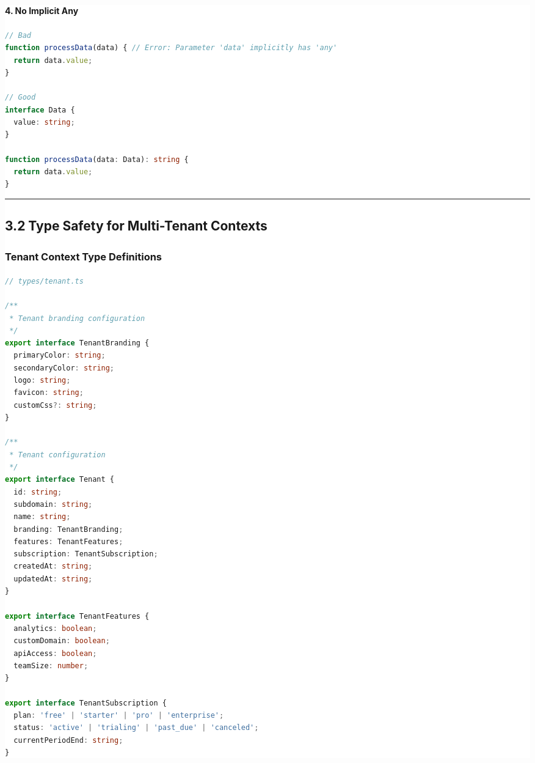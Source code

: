 #### 4. No Implicit Any
```typescript
// Bad
function processData(data) { // Error: Parameter 'data' implicitly has 'any'
  return data.value;
}

// Good
interface Data {
  value: string;
}

function processData(data: Data): string {
  return data.value;
}
```

---

## 3.2 Type Safety for Multi-Tenant Contexts

### Tenant Context Type Definitions

```typescript
// types/tenant.ts

/**
 * Tenant branding configuration
 */
export interface TenantBranding {
  primaryColor: string;
  secondaryColor: string;
  logo: string;
  favicon: string;
  customCss?: string;
}

/**
 * Tenant configuration
 */
export interface Tenant {
  id: string;
  subdomain: string;
  name: string;
  branding: TenantBranding;
  features: TenantFeatures;
  subscription: TenantSubscription;
  createdAt: string;
  updatedAt: string;
}

export interface TenantFeatures {
  analytics: boolean;
  customDomain: boolean;
  apiAccess: boolean;
  teamSize: number;
}

export interface TenantSubscription {
  plan: 'free' | 'starter' | 'pro' | 'enterprise';
  status: 'active' | 'trialing' | 'past_due' | 'canceled';
  currentPeriodEnd: string;
}

```